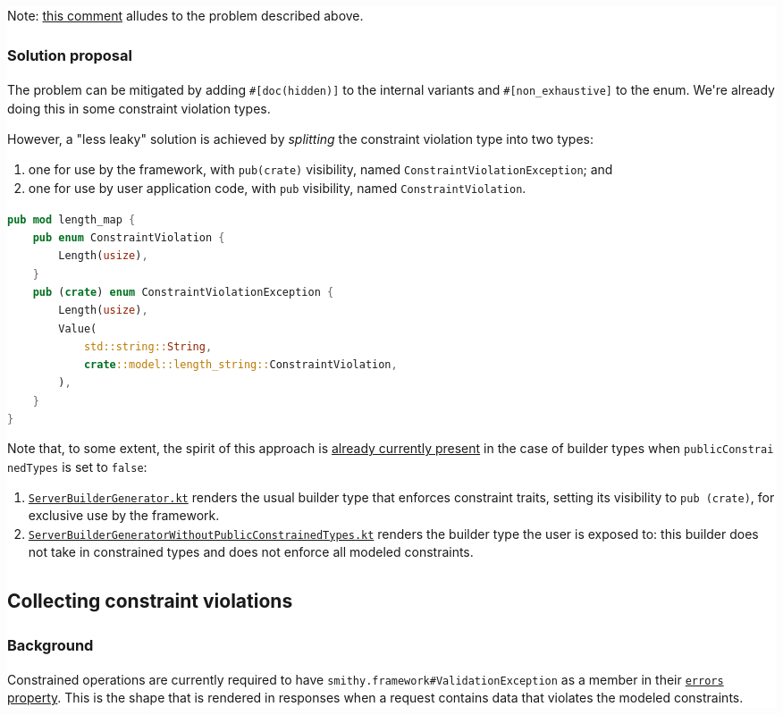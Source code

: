 Note: [this comment] alludes to the problem described above.

[this comment]: https://github.com/awslabs/smithy-rs/blob/27020be3421fb93e35692803f9a795f92feb1d19/codegen-server/src/main/kotlin/software/amazon/smithy/rust/codegen/server/smithy/generators/MapConstraintViolationGenerator.kt#L66-L69

### Solution proposal

The problem can be mitigated by adding `#[doc(hidden)]` to the internal
variants and `#[non_exhaustive]` to the enum. We're already doing this in some
constraint violation types.

However, a "less leaky" solution is achieved by _splitting_ the constraint
violation type into two types:

1. one for use by the framework, with `pub(crate)` visibility, named
   `ConstraintViolationException`; and
2. one for use by user application code, with `pub` visibility, named
   `ConstraintViolation`.

```rust
pub mod length_map {
    pub enum ConstraintViolation {
        Length(usize),
    }
    pub (crate) enum ConstraintViolationException {
        Length(usize),
        Value(
            std::string::String,
            crate::model::length_string::ConstraintViolation,
        ),
    }
}
```

Note that, to some extent, the spirit of this approach is [already currently
present](https://github.com/awslabs/smithy-rs/blob/9a4c1f304f6f5237d480cfb56dad2951d927d424/codegen-server/src/main/kotlin/software/amazon/smithy/rust/codegen/server/smithy/generators/ServerBuilderGenerator.kt#L78-L81)
in the case of builder types when `publicConstrainedTypes` is set to `false`:

1. [`ServerBuilderGenerator.kt`] renders the usual builder type that enforces
   constraint traits, setting its visibility to `pub (crate)`, for exclusive
   use by the framework.
2. [`ServerBuilderGeneratorWithoutPublicConstrainedTypes.kt`] renders the
   builder type the user is exposed to: this builder does not take in
   constrained types and does not enforce all modeled constraints.

[`ServerBuilderGenerator.kt`]: https://github.com/awslabs/smithy-rs/blob/2226feff8f7fa884204f81a50d7e016386912acc/codegen-server/src/main/kotlin/software/amazon/smithy/rust/codegen/server/smithy/generators/ServerBuilderGenerator.kt
[`ServerBuilderGeneratorWithoutPublicConstrainedTypes.kt`]: https://github.com/awslabs/smithy-rs/blob/2226feff8f7fa884204f81a50d7e016386912acc/codegen-server/src/main/kotlin/software/amazon/smithy/rust/codegen/server/smithy/generators/ServerBuilderGeneratorWithoutPublicConstrainedTypes.kt

Collecting constraint violations
--------------------------------

### Background

Constrained operations are currently required to have
`smithy.framework#ValidationException` as a member in their [`errors`
property](https://smithy.io/2.0/spec/service-types.html#operation). This is the
shape that is rendered in responses when a request contains data that violates
the modeled constraints.


[constraint-traits-rfc]: https://github.com/awslabs/smithy-rs/pull/1199
[builders-of-builders-pr]: https://github.com/awslabs/smithy-rs/pull/1342
[`2226fe`]: https://github.com/awslabs/smithy-rs/tree/2226feff8f7fa884204f81a50d7e016386912acc
[constraint traits]: https://awslabs.github.io/smithy/2.0/spec/constraint-traits.html
[`required` trait]: https://smithy.io/2.0/spec/type-refinement-traits.html#required-trait
[`enum` shape]: https://smithy.io/2.0/spec/simple-types.html#enum
[`intEnum` shape]: https://smithy.io/2.0/spec/simple-types.html#intenum
[`structure` shape]: https://smithy.io/2.0/spec/aggregate-types.html#structure
[newtype]: https://doc.rust-lang.org/rust-by-example/generics/new_types.html
[`TryFrom`]: https://doc.rust-lang.org/std/convert/trait.TryFrom.html